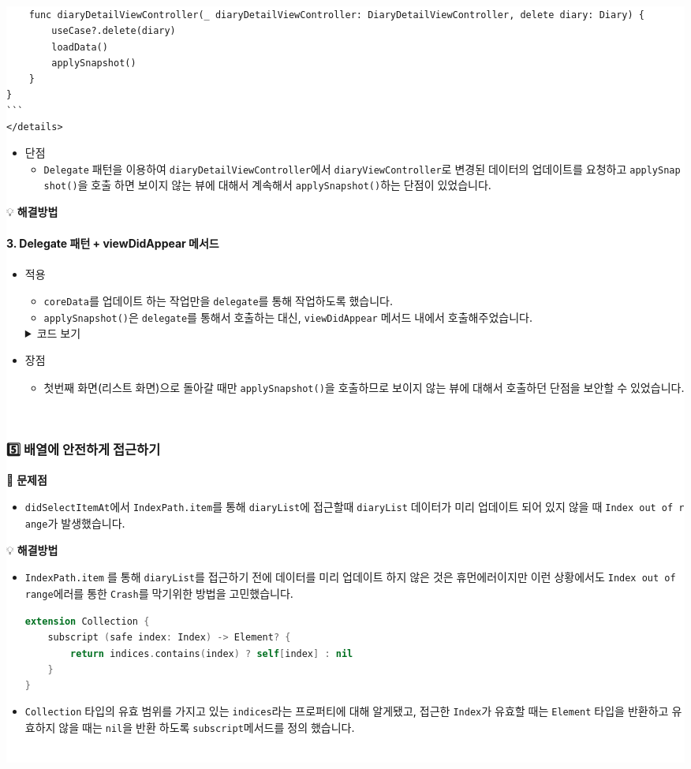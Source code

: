        func diaryDetailViewController(_ diaryDetailViewController: DiaryDetailViewController, delete diary: Diary) {
            useCase?.delete(diary)
            loadData()
            applySnapshot()
        }
    }
    ```
    </details>
- 단점 
    - `Delegate` 패턴을 이용하여 `diaryDetailViewController`에서 `diaryViewController`로  변경된 데이터의 업데이트를 요청하고 `applySnapshot()`을 호출 하면 보이지 않는 뷰에 대해서 계속해서 `applySnapshot()`하는 단점이 있었습니다.


💡 **해결방법** <br>
#### 3. Delegate 패턴 + viewDidAppear 메서드
- 적용
    - `coreData`를 업데이트 하는 작업만을 `delegate`를 통해 작업하도록 했습니다.
    - `applySnapshot()`은 `delegate`를 통해서 호출하는 대신, `viewDidAppear` 메서드 내에서 호출해주었습니다.
    <details>
        <summary> 코드 보기 </summary>
        
    ```swift
    override func viewDidAppear(_ animated: Bool) {
        super.viewDidAppear(animated)
        applySnapshot()
    }
    ```
    </details>
- 장점
    - 첫번째 화면(리스트 화면)으로 돌아갈 때만 `applySnapshot()`을 호출하므로 보이지 않는 뷰에 대해서 호출하던 단점을 보안할 수 있었습니다.

<br>

### 5️⃣ 배열에 안전하게 접근하기
    
🚨 **문제점** <br>
- `didSelectItemAt`에서 `IndexPath.item`를 통해 `diaryList`에 접근할때 `diaryList` 데이터가 미리 업데이트 되어 있지 않을 때 `Index out of range`가 발생했습니다.

💡 **해결방법** <br>
- `IndexPath.item` 를 통해 `diaryList`를 접근하기 전에 데이터를 미리 업데이트 하지 않은 것은 휴먼에러이지만 이런 상황에서도 `Index out of range`에러를 통한 `Crash`를 막기위한 방법을 고민했습니다. 
    ```swift
    extension Collection {
        subscript (safe index: Index) -> Element? {
            return indices.contains(index) ? self[index] : nil
        }
    }   
    ```
- `Collection` 타입의 유효 범위를 가지고 있는 `indices`라는 프로퍼티에 대해 알게됐고, 접근한 `Index`가 유효할 때는 `Element` 타입을 반환하고 유효하지 않을 때는 `nil`을 반환 하도록 `subscript`메서드를 정의 했습니다. 

<br>
